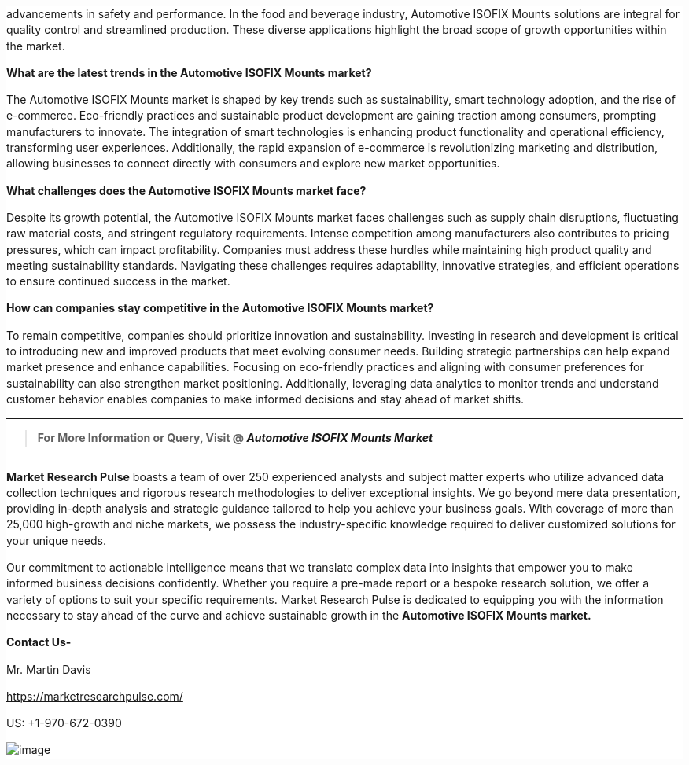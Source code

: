 advancements in safety and performance. In the food and beverage industry, Automotive ISOFIX Mounts solutions are integral for quality control and streamlined production. These diverse applications highlight the broad scope of growth opportunities within the market.</p><p><strong>What are the latest trends in the Automotive ISOFIX Mounts market?</strong></p><p>The Automotive ISOFIX Mounts market is shaped by key trends such as sustainability, smart technology adoption, and the rise of e-commerce. Eco-friendly practices and sustainable product development are gaining traction among consumers, prompting manufacturers to innovate. The integration of smart technologies is enhancing product functionality and operational efficiency, transforming user experiences. Additionally, the rapid expansion of e-commerce is revolutionizing marketing and distribution, allowing businesses to connect directly with consumers and explore new market opportunities.</p><p><strong>What challenges does the Automotive ISOFIX Mounts market face?</strong></p><p>Despite its growth potential, the Automotive ISOFIX Mounts market faces challenges such as supply chain disruptions, fluctuating raw material costs, and stringent regulatory requirements. Intense competition among manufacturers also contributes to pricing pressures, which can impact profitability. Companies must address these hurdles while maintaining high product quality and meeting sustainability standards. Navigating these challenges requires adaptability, innovative strategies, and efficient operations to ensure continued success in the market.</p><p><strong>How can companies stay competitive in the Automotive ISOFIX Mounts market?</strong></p><p>To remain competitive, companies should prioritize innovation and sustainability. Investing in research and development is critical to introducing new and improved products that meet evolving consumer needs. Building strategic partnerships can help expand market presence and enhance capabilities. Focusing on eco-friendly practices and aligning with consumer preferences for sustainability can also strengthen market positioning. Additionally, leveraging data analytics to monitor trends and understand customer behavior enables companies to make informed decisions and stay ahead of market shifts.</p><hr /><blockquote><p><strong>For More Information or Query, Visit @&nbsp;<em><a href="https://marketresearchpulse.com/report/109159/automotive-isofix-mounts-market?utm_source=Linkedin&utm_medium=030">Automotive ISOFIX Mounts Market</a></em></strong></p></blockquote><hr /><p><strong>Market Research Pulse</strong> boasts a team of over 250 experienced analysts and subject matter experts who utilize advanced data collection techniques and rigorous research methodologies to deliver exceptional insights. We go beyond mere data presentation, providing in-depth analysis and strategic guidance tailored to help you achieve your business goals. With coverage of more than 25,000 high-growth and niche markets, we possess the industry-specific knowledge required to deliver customized solutions for your unique needs.</p><p>Our commitment to actionable intelligence means that we translate complex data into insights that empower you to make informed business decisions confidently. Whether you require a pre-made report or a bespoke research solution, we offer a variety of options to suit your specific requirements. Market Research Pulse is dedicated to equipping you with the information necessary to stay ahead of the curve and achieve sustainable growth in the <strong>Automotive ISOFIX Mounts market.</strong></p><p><strong>Contact Us-</strong></p><p>Mr. Martin Davis</p><p>https://marketresearchpulse.com/</p><p>US: +1-970-672-0390</p>
![image](https://github.com/user-attachments/assets/bccd55f2-a265-4c69-ad27-a27b0501e4dd)
